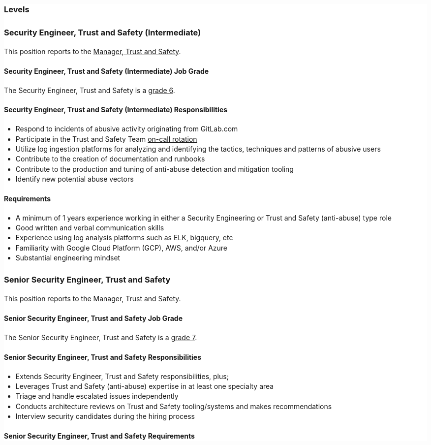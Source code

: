 ### Levels

### Security Engineer, Trust and Safety (Intermediate)

This position reports to the [Manager, Trust and Safety](#manager-trust-and-safety).

#### Security Engineer, Trust and Safety (Intermediate) Job Grade

The Security Engineer, Trust and Safety is a [grade 6](https://about.gitlab.com/handbook/total-rewards/compensation/compensation-calculator/#gitlab-job-grades).

#### Security Engineer, Trust and Safety (Intermediate) Responsibilities

- Respond to incidents of abusive activity originating from GitLab.com
- Participate in the Trust and Safety Team [on-call rotation](https://about.gitlab.com/handbook/security/secops-oncall.html)
- Utilize log ingestion platforms for analyzing and identifying the tactics, techniques and patterns of abusive users
- Contribute to the creation of documentation and runbooks
- Contribute to the production and tuning of anti-abuse detection and mitigation tooling
- Identify new potential abuse vectors

#### Requirements

- A minimum of 1 years experience working in either a Security Engineering or Trust and Safety (anti-abuse) type role
- Good written and verbal communication skills
- Experience using log analysis platforms such as ELK, bigquery, etc
- Familiarity with Google Cloud Platform (GCP), AWS, and/or Azure
- Substantial engineering mindset

### Senior Security Engineer, Trust and Safety

This position reports to the [Manager, Trust and Safety](#manager-trust-and-safety).

#### Senior Security Engineer, Trust and Safety Job Grade

The Senior Security Engineer, Trust and Safety is a [grade 7](https://about.gitlab.com/handbook/total-rewards/compensation/compensation-calculator/#gitlab-job-grades).

#### Senior Security Engineer, Trust and Safety Responsibilities

- Extends Security Engineer, Trust and Safety responsibilities, plus;
- Leverages Trust and Safety (anti-abuse) expertise in at least one specialty area
- Triage and handle escalated issues independently
- Conducts architecture reviews on Trust and Safety tooling/systems and makes recommendations
- Interview security candidates during the hiring process

#### Senior Security Engineer, Trust and Safety Requirements
